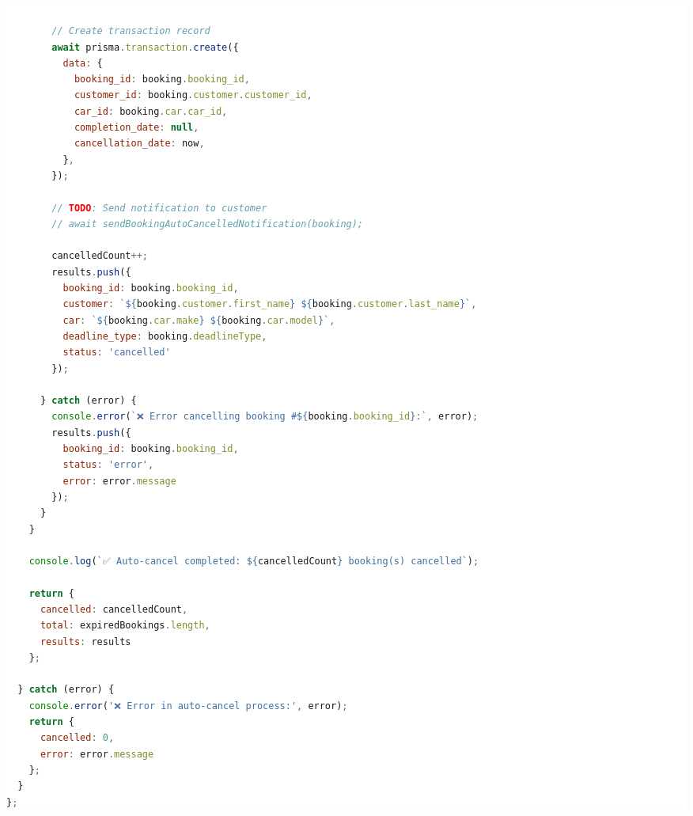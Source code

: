 ```javascript

        // Create transaction record
        await prisma.transaction.create({
          data: {
            booking_id: booking.booking_id,
            customer_id: booking.customer.customer_id,
            car_id: booking.car.car_id,
            completion_date: null,
            cancellation_date: now,
          },
        });

        // TODO: Send notification to customer
        // await sendBookingAutoCancelledNotification(booking);

        cancelledCount++;
        results.push({
          booking_id: booking.booking_id,
          customer: `${booking.customer.first_name} ${booking.customer.last_name}`,
          car: `${booking.car.make} ${booking.car.model}`,
          deadline_type: booking.deadlineType,
          status: 'cancelled'
        });

      } catch (error) {
        console.error(`❌ Error cancelling booking #${booking.booking_id}:`, error);
        results.push({
          booking_id: booking.booking_id,
          status: 'error',
          error: error.message
        });
      }
    }

    console.log(`✅ Auto-cancel completed: ${cancelledCount} booking(s) cancelled`);
    
    return {
      cancelled: cancelledCount,
      total: expiredBookings.length,
      results: results
    };

  } catch (error) {
    console.error('❌ Error in auto-cancel process:', error);
    return {
      cancelled: 0,
      error: error.message
    };
  }
};
```
